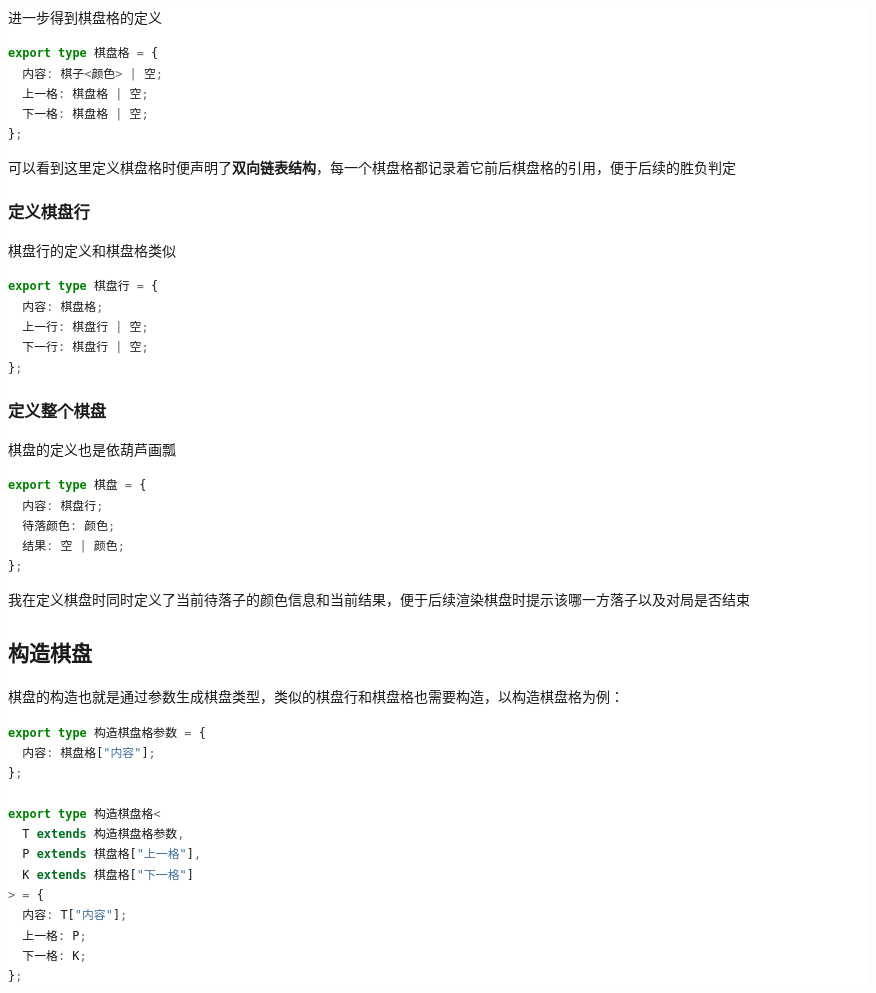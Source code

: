 进一步得到棋盘格的定义

```typescript
export type 棋盘格 = {
  内容: 棋子<颜色> | 空;
  上一格: 棋盘格 | 空;
  下一格: 棋盘格 | 空;
};
```

可以看到这里定义棋盘格时便声明了**双向链表结构**，每一个棋盘格都记录着它前后棋盘格的引用，便于后续的胜负判定

### 定义棋盘行

棋盘行的定义和棋盘格类似

```typescript
export type 棋盘行 = {
  内容: 棋盘格;
  上一行: 棋盘行 | 空;
  下一行: 棋盘行 | 空;
};
```

### 定义整个棋盘

棋盘的定义也是依葫芦画瓢

```typescript
export type 棋盘 = {
  内容: 棋盘行;
  待落颜色: 颜色;
  结果: 空 | 颜色;
};
```

我在定义棋盘时同时定义了当前待落子的颜色信息和当前结果，便于后续渲染棋盘时提示该哪一方落子以及对局是否结束

## 构造棋盘

棋盘的构造也就是通过参数生成棋盘类型，类似的棋盘行和棋盘格也需要构造，以构造棋盘格为例：

```typescript
export type 构造棋盘格参数 = {
  内容: 棋盘格["内容"];
};

export type 构造棋盘格<
  T extends 构造棋盘格参数,
  P extends 棋盘格["上一格"],
  K extends 棋盘格["下一格"]
> = {
  内容: T["内容"];
  上一格: P;
  下一格: K;
};
```
